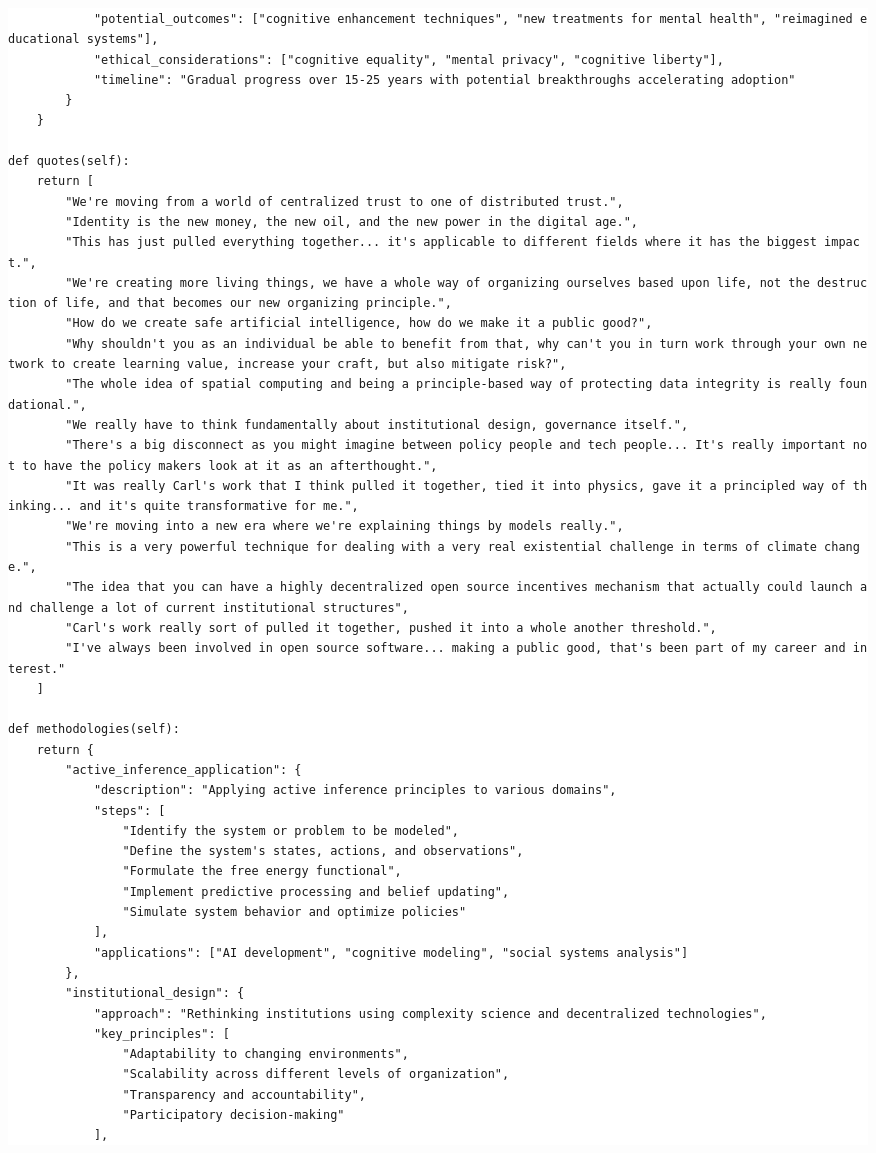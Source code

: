                 "potential_outcomes": ["cognitive enhancement techniques", "new treatments for mental health", "reimagined educational systems"],
                "ethical_considerations": ["cognitive equality", "mental privacy", "cognitive liberty"],
                "timeline": "Gradual progress over 15-25 years with potential breakthroughs accelerating adoption"
            }
        }

    def quotes(self):
        return [
            "We're moving from a world of centralized trust to one of distributed trust.",
            "Identity is the new money, the new oil, and the new power in the digital age.",
            "This has just pulled everything together... it's applicable to different fields where it has the biggest impact.",
            "We're creating more living things, we have a whole way of organizing ourselves based upon life, not the destruction of life, and that becomes our new organizing principle.",
            "How do we create safe artificial intelligence, how do we make it a public good?",
            "Why shouldn't you as an individual be able to benefit from that, why can't you in turn work through your own network to create learning value, increase your craft, but also mitigate risk?",
            "The whole idea of spatial computing and being a principle-based way of protecting data integrity is really foundational.",
            "We really have to think fundamentally about institutional design, governance itself.",
            "There's a big disconnect as you might imagine between policy people and tech people... It's really important not to have the policy makers look at it as an afterthought.",
            "It was really Carl's work that I think pulled it together, tied it into physics, gave it a principled way of thinking... and it's quite transformative for me.",
            "We're moving into a new era where we're explaining things by models really.",
            "This is a very powerful technique for dealing with a very real existential challenge in terms of climate change.",
            "The idea that you can have a highly decentralized open source incentives mechanism that actually could launch and challenge a lot of current institutional structures",
            "Carl's work really sort of pulled it together, pushed it into a whole another threshold.",
            "I've always been involved in open source software... making a public good, that's been part of my career and interest."
        ]

    def methodologies(self):
        return {
            "active_inference_application": {
                "description": "Applying active inference principles to various domains",
                "steps": [
                    "Identify the system or problem to be modeled",
                    "Define the system's states, actions, and observations",
                    "Formulate the free energy functional",
                    "Implement predictive processing and belief updating",
                    "Simulate system behavior and optimize policies"
                ],
                "applications": ["AI development", "cognitive modeling", "social systems analysis"]
            },
            "institutional_design": {
                "approach": "Rethinking institutions using complexity science and decentralized technologies",
                "key_principles": [
                    "Adaptability to changing environments",
                    "Scalability across different levels of organization",
                    "Transparency and accountability",
                    "Participatory decision-making"
                ],
